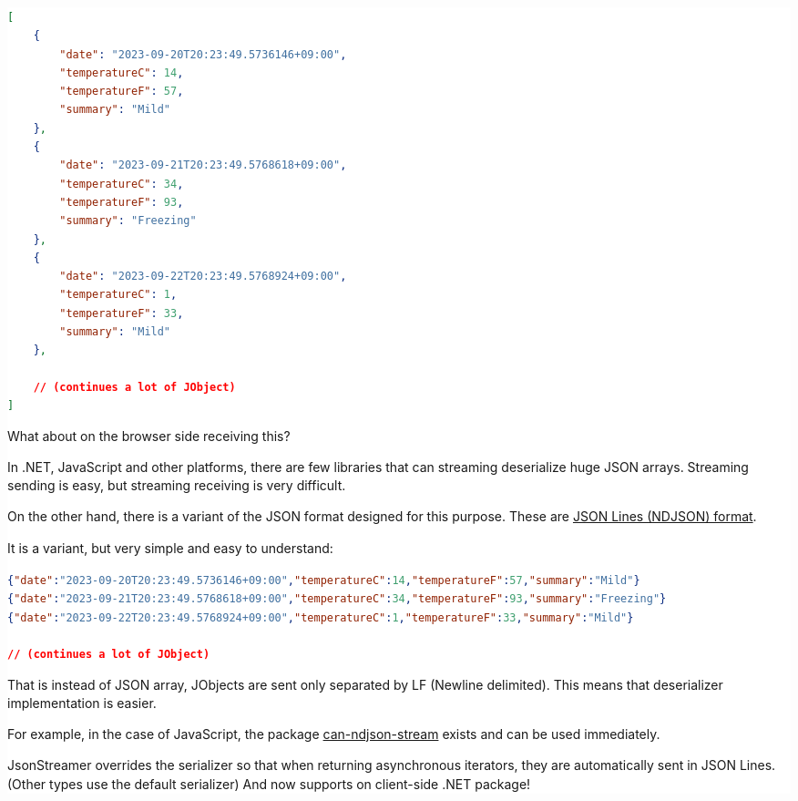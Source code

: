 ```json
[
    {
        "date": "2023-09-20T20:23:49.5736146+09:00",
        "temperatureC": 14,
        "temperatureF": 57,
        "summary": "Mild"
    },
    {
        "date": "2023-09-21T20:23:49.5768618+09:00",
        "temperatureC": 34,
        "temperatureF": 93,
        "summary": "Freezing"
    },
    {
        "date": "2023-09-22T20:23:49.5768924+09:00",
        "temperatureC": 1,
        "temperatureF": 33,
        "summary": "Mild"
    },

    // (continues a lot of JObject)
]
```

What about on the browser side receiving this?

In .NET, JavaScript and other platforms, there are few libraries that can streaming deserialize huge JSON arrays.
Streaming sending is easy, but streaming receiving is very difficult.

On the other hand, there is a variant of the JSON format designed for this purpose.
These are [JSON Lines (NDJSON) format](https://jsonlines.org/).

It is a variant, but very simple and easy to understand:

```json
{"date":"2023-09-20T20:23:49.5736146+09:00","temperatureC":14,"temperatureF":57,"summary":"Mild"}
{"date":"2023-09-21T20:23:49.5768618+09:00","temperatureC":34,"temperatureF":93,"summary":"Freezing"}
{"date":"2023-09-22T20:23:49.5768924+09:00","temperatureC":1,"temperatureF":33,"summary":"Mild"}

// (continues a lot of JObject)
```

That is instead of JSON array, JObjects are sent only separated by LF (Newline delimited).
This means that deserializer implementation is easier.

For example, in the case of JavaScript, the package [can-ndjson-stream](https://github.com/canjs/can-ndjson-stream) exists and can be used immediately.

JsonStreamer overrides the serializer so that when returning asynchronous iterators, they are automatically sent in JSON Lines.
(Other types use the default serializer)
And now supports on client-side .NET package!
